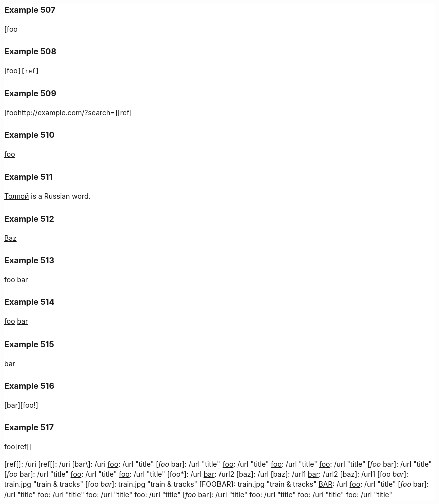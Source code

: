 [ref]: /uri

### Example 507

[foo <bar attr="][ref]">

[ref]: /uri

### Example 508

[foo`][ref]`

[ref]: /uri

### Example 509

[foo<http://example.com/?search=][ref]>

[ref]: /uri

### Example 510

[foo][BaR]

[bar]: /url "title"

### Example 511

[Толпой][Толпой] is a Russian word.

[ТОЛПОЙ]: /url

### Example 512

[Foo
  bar]: /url

[Baz][Foo bar]

### Example 513

[foo] [bar]

[bar]: /url "title"

### Example 514

[foo]
[bar]

[bar]: /url "title"

### Example 515

[foo]: /url1

[foo]: /url2

[bar][foo]

### Example 516

[bar][foo\!]

[foo!]: /url

### Example 517

[foo][ref[]


[ref[]: /uri
[ref\[]: /uri
[bar\\]: /uri
[foo]: /url "title"
[*foo* bar]: /url "title"
[foo]: /url "title"
[foo]: /url "title"
[foo]: /url "title"
[*foo* bar]: /url "title"
[*foo* bar]: /url "title"
[foo]: /url "title"
[foo]: /url "title"
[foo*]: /url
[bar]: /url2
[baz]: /url
[baz]: /url1
[bar]: /url2
[baz]: /url1
[foo *bar*]: train.jpg "train & tracks"
[foo *bar*]: train.jpg "train & tracks"
[FOOBAR]: train.jpg "train & tracks"
[BAR]: /url
[foo]: /url "title"
[*foo* bar]: /url "title"
[foo]: /url "title"
[foo]: /url "title"
[foo]: /url "title"
[*foo* bar]: /url "title"
[foo]: /url "title"
[foo]: /url "title"
[foo]: /url "title"